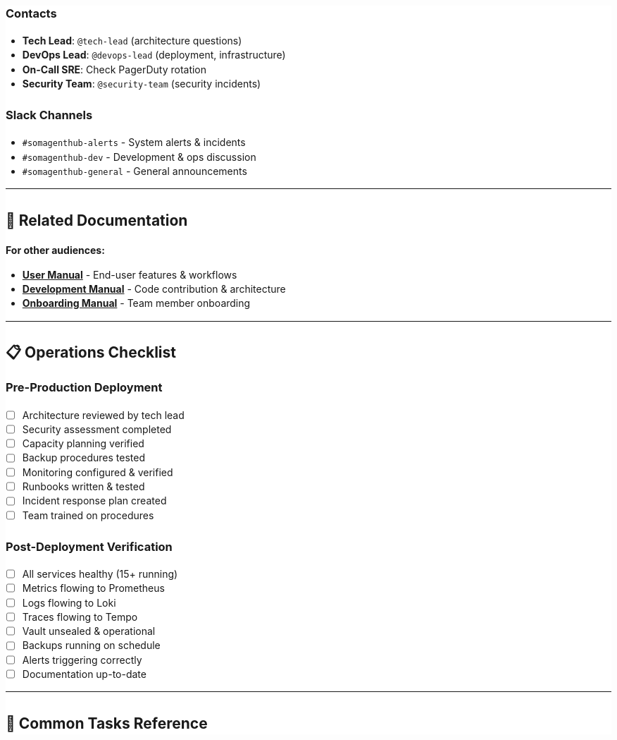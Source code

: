 ### Contacts

- **Tech Lead**: `@tech-lead` (architecture questions)
- **DevOps Lead**: `@devops-lead` (deployment, infrastructure)
- **On-Call SRE**: Check PagerDuty rotation
- **Security Team**: `@security-team` (security incidents)

### Slack Channels

- `#somagenthub-alerts` - System alerts & incidents
- `#somagenthub-dev` - Development & ops discussion
- `#somagenthub-general` - General announcements

---

## 🔗 Related Documentation

**For other audiences:**

- **[User Manual](../user-manual/)** - End-user features & workflows
- **[Development Manual](../development-manual/)** - Code contribution & architecture
- **[Onboarding Manual](../onboarding-manual/)** - Team member onboarding

---

## 📋 Operations Checklist

### Pre-Production Deployment

- [ ] Architecture reviewed by tech lead
- [ ] Security assessment completed
- [ ] Capacity planning verified
- [ ] Backup procedures tested
- [ ] Monitoring configured & verified
- [ ] Runbooks written & tested
- [ ] Incident response plan created
- [ ] Team trained on procedures

### Post-Deployment Verification

- [ ] All services healthy (15+ running)
- [ ] Metrics flowing to Prometheus
- [ ] Logs flowing to Loki
- [ ] Traces flowing to Tempo
- [ ] Vault unsealed & operational
- [ ] Backups running on schedule
- [ ] Alerts triggering correctly
- [ ] Documentation up-to-date

---

## 🎯 Common Tasks Reference
